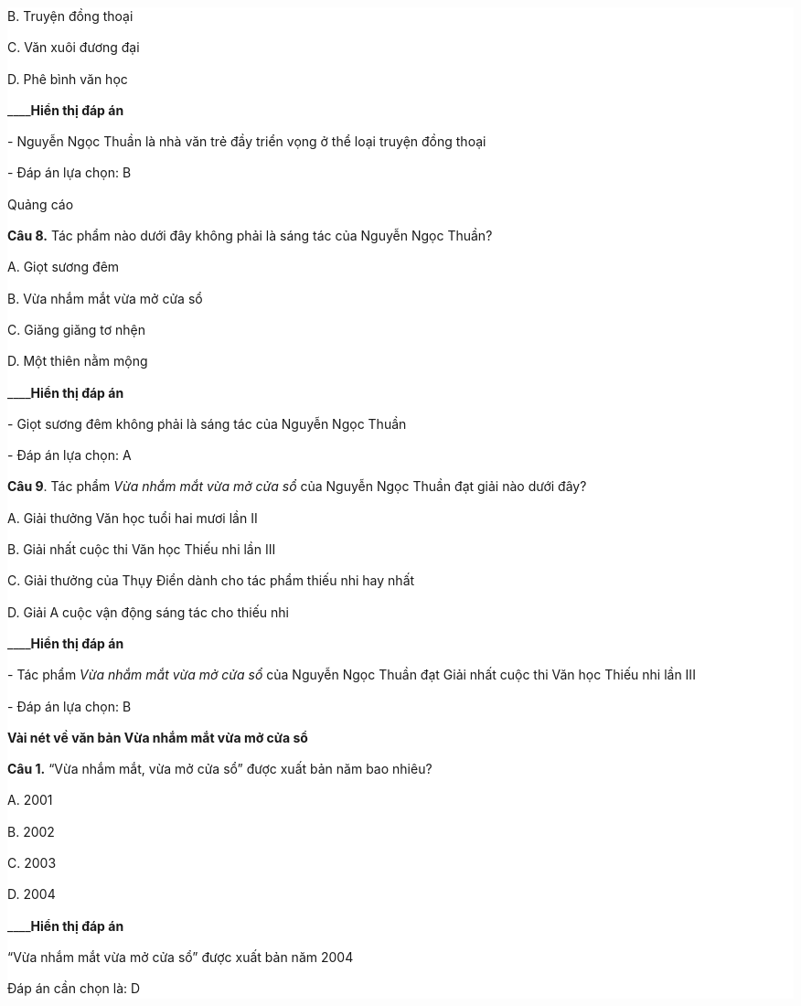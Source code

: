 B. Truyện đồng thoại

C. Văn xuôi đương đại

D. Phê bình văn học

____**Hiển thị đáp án**

\- Nguyễn Ngọc Thuần là nhà văn trẻ đầy triển vọng ở thể loại truyện đồng thoại

\- Đáp án lựa chọn: B

Quảng cáo

**Câu 8.** Tác phẩm nào dưới đây không phải là sáng tác của Nguyễn Ngọc Thuần?

A. Giọt sương đêm

B. Vừa nhắm mắt vừa mở cửa sổ

C. Giăng giăng tơ nhện

D. Một thiên nằm mộng

____**Hiển thị đáp án**

\- Giọt sương đêm không phải là sáng tác của Nguyễn Ngọc Thuần

\- Đáp án lựa chọn: A

**Câu 9**. Tác phẩm  _Vừa nhắm mắt vừa mở cửa sổ_ của Nguyễn Ngọc Thuần đạt giải nào dưới đây?

A. Giải thưởng Văn học tuổi hai mươi lần II

B. Giải nhất cuộc thi Văn học Thiếu nhi lần III

C. Giải thưởng của Thụy Điển dành cho tác phẩm thiếu nhi hay nhất

D. Giải A cuộc vận động sáng tác cho thiếu nhi

____**Hiển thị đáp án**

\- Tác phẩm  _Vừa nhắm mắt vừa mở cửa sổ_ của Nguyễn Ngọc Thuần đạt Giải nhất cuộc thi Văn học Thiếu nhi lần III

\- Đáp án lựa chọn: B

**Vài nét về văn bản Vừa nhắm mắt vừa mở cửa sổ**

**Câu 1.** “Vừa nhắm mắt, vừa mở cửa sổ” được xuất bản năm bao nhiêu?

A. 2001

B. 2002

C. 2003

D. 2004

____**Hiển thị đáp án**

“Vừa nhắm mắt vừa mở cửa sổ” được xuất bản năm 2004

Đáp án cần chọn là: D
